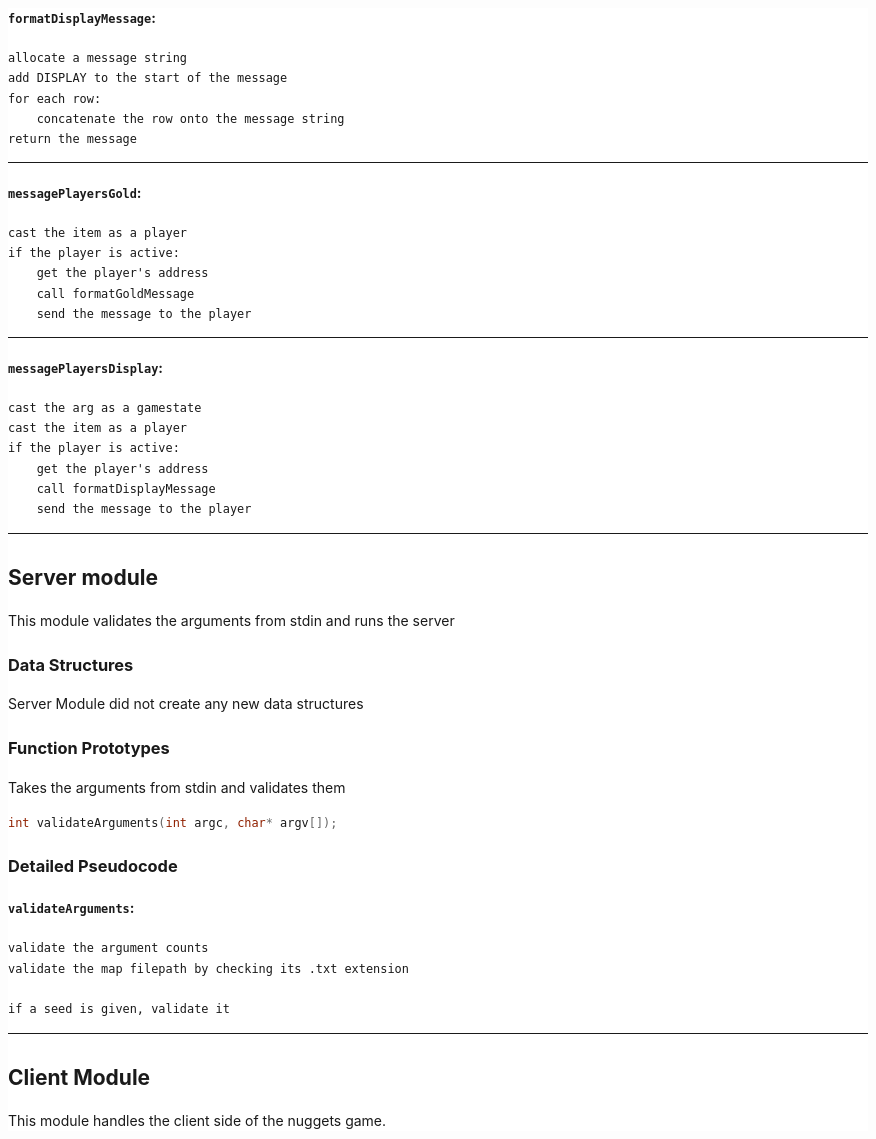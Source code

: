 #### `formatDisplayMessage`:
    allocate a message string
    add DISPLAY to the start of the message
    for each row:
        concatenate the row onto the message string
    return the message
---

#### `messagePlayersGold`:
    cast the item as a player
    if the player is active:
        get the player's address
        call formatGoldMessage
        send the message to the player
---

#### `messagePlayersDisplay`:
    cast the arg as a gamestate
    cast the item as a player
    if the player is active:
        get the player's address
        call formatDisplayMessage
        send the message to the player
---

## Server module
This module validates the arguments from stdin and runs the server

### Data Structures 
Server Module did not create any new data structures

### Function Prototypes
Takes the arguments from stdin and validates them
```c
int validateArguments(int argc, char* argv[]);
```

### Detailed Pseudocode

#### `validateArguments`:
    validate the argument counts
    validate the map filepath by checking its .txt extension

    if a seed is given, validate it
---

## Client Module
This module handles the client side of the nuggets game.
